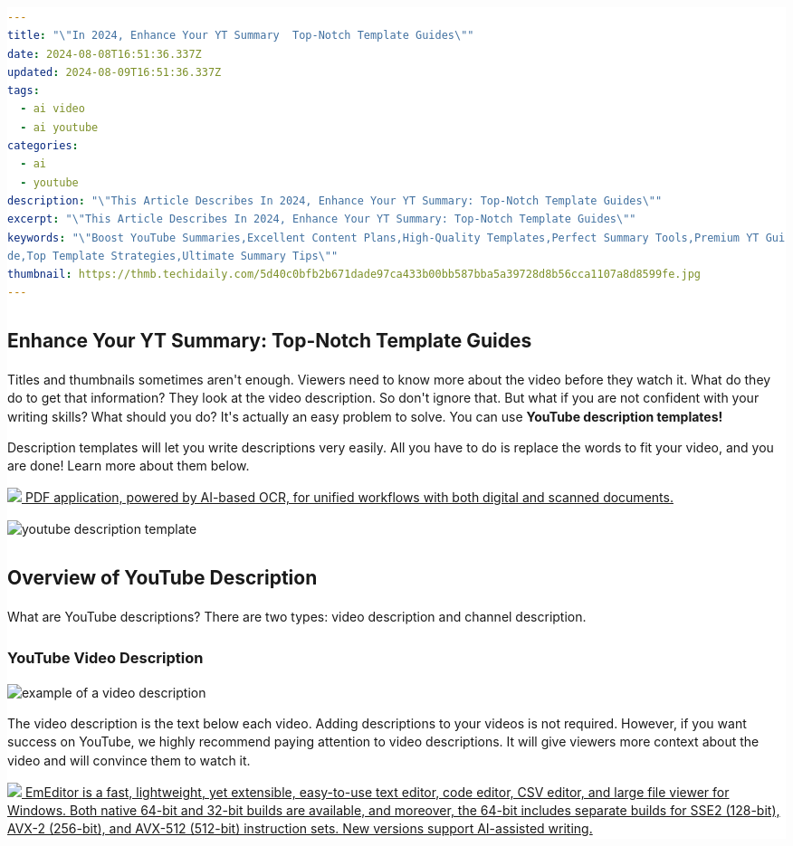 ```yaml
---
title: "\"In 2024, Enhance Your YT Summary  Top-Notch Template Guides\""
date: 2024-08-08T16:51:36.337Z
updated: 2024-08-09T16:51:36.337Z
tags:
  - ai video
  - ai youtube
categories:
  - ai
  - youtube
description: "\"This Article Describes In 2024, Enhance Your YT Summary: Top-Notch Template Guides\""
excerpt: "\"This Article Describes In 2024, Enhance Your YT Summary: Top-Notch Template Guides\""
keywords: "\"Boost YouTube Summaries,Excellent Content Plans,High-Quality Templates,Perfect Summary Tools,Premium YT Guide,Top Template Strategies,Ultimate Summary Tips\""
thumbnail: https://thmb.techidaily.com/5d40c0bfb2b671dade97ca433b00bb587bba5a39728d8b56cca1107a8d8599fe.jpg
---
```


## Enhance Your YT Summary: Top-Notch Template Guides

Titles and thumbnails sometimes aren't enough. Viewers need to know more about the video before they watch it. What do they do to get that information? They look at the video description. So don't ignore that. But what if you are not confident with your writing skills? What should you do? It's actually an easy problem to solve. You can use **YouTube description templates!**

Description templates will let you write descriptions very easily. All you have to do is replace the words to fit your video, and you are done! Learn more about them below.


<a href="https://checkout.abbyy.com/order/checkout.php?PRODS=39254549&QTY=1&AFFILIATE=108875&CART=1"> <img src="https://secure.avangate.com/images/merchant/0e5fb5c76fca16adbee503c9aff393cd/products/8_FR-Badges-NEW-FR-Standard-16-WIN-200.png" border="0"> PDF application, powered by AI-based OCR, for unified workflows with both digital and scanned documents. </a>

![youtube description template](https://images.wondershare.com/filmora/article-images/youtube-description-template.gif)

## Overview of YouTube Description

What are YouTube descriptions? There are two types: video description and channel description.

### YouTube Video Description

![example of a video description](https://images.wondershare.com/filmora/article-images/youtube-description-templates-video-description-sample.JPG)

The video description is the text below each video. Adding descriptions to your videos is not required. However, if you want success on YouTube, we highly recommend paying attention to video descriptions. It will give viewers more context about the video and will convince them to watch it.


<a href="https://shop.emeditor.com/order/checkout.php?PRODS=4610657&QTY=1&AFFILIATE=108875&CART=1"><img src="https://www.emeditor.com/wp-content/uploads/2024/06/emeditor_chat_ai.png" border="0">
EmEditor is a fast, lightweight, yet extensible, easy-to-use text editor, code editor, CSV editor, and large file viewer for Windows. Both native 64-bit and 32-bit builds are available, and moreover, the 64-bit includes separate builds for SSE2 (128-bit), AVX-2 (256-bit), and AVX-512 (512-bit) instruction sets. New versions support AI-assisted writing.</a>
